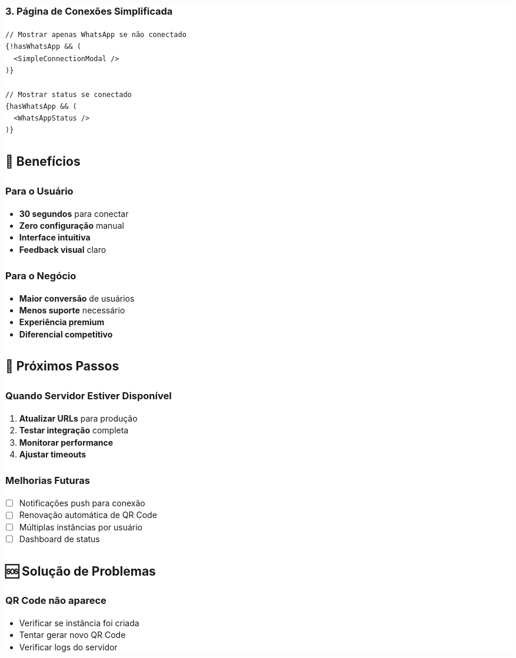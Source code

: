### 3. Página de Conexões Simplificada
```tsx
// Mostrar apenas WhatsApp se não conectado
{!hasWhatsApp && (
  <SimpleConnectionModal />
)}

// Mostrar status se conectado
{hasWhatsApp && (
  <WhatsAppStatus />
)}
```

## 🎯 Benefícios

### Para o Usuário
- **30 segundos** para conectar
- **Zero configuração** manual
- **Interface intuitiva**
- **Feedback visual** claro

### Para o Negócio
- **Maior conversão** de usuários
- **Menos suporte** necessário
- **Experiência premium**
- **Diferencial competitivo**

## 🔮 Próximos Passos

### Quando Servidor Estiver Disponível
1. **Atualizar URLs** para produção
2. **Testar integração** completa
3. **Monitorar performance**
4. **Ajustar timeouts**

### Melhorias Futuras
- [ ] Notificações push para conexão
- [ ] Renovação automática de QR Code
- [ ] Múltiplas instâncias por usuário
- [ ] Dashboard de status

## 🆘 Solução de Problemas

### QR Code não aparece
- Verificar se instância foi criada
- Tentar gerar novo QR Code
- Verificar logs do servidor
